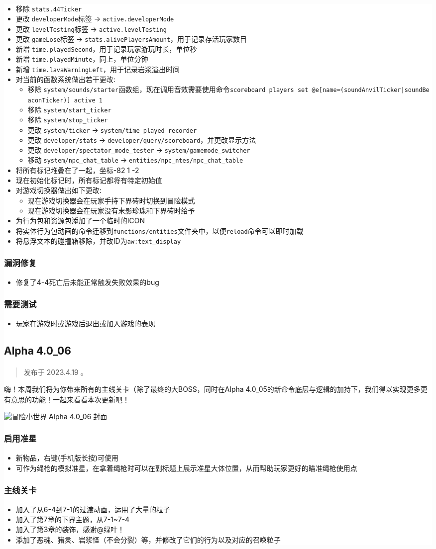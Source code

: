   - 移除 `stats.44Ticker`
  - 更改 `developerMode`标签 -> `active.developerMode`
  - 更改 `levelTesting`标签 -> `active.levelTesting`
  - 更改 `gameLose`标签 -> `stats.alivePlayersAmount`，用于记录存活玩家数目
  - 新增 `time.playedSecond`，用于记录玩家游玩时长，单位秒
  - 新增 `time.playedMinute`，同上，单位分钟
  - 新增 `time.lavaWarningLeft`，用于记录岩浆溢出时间
- 对当前的函数系统做出若干更改:
  - 移除 `system/sounds/starter`函数组，现在调用音效需要使用命令`scoreboard players set @e[name=(soundAnvilTicker|soundBeaconTicker)] active 1`
  - 移除 `system/start_ticker`
  - 移除 `system/stop_ticker`
  - 更改 `system/ticker` -> `system/time_played_recorder`
  - 更改 `developer/stats` -> `developer/query/scoreboard`，并更改显示方法
  - 更改 `developer/spectator_mode_tester` -> `system/gamemode_switcher`
  - 移动 `system/npc_chat_table` -> `entities/npc_ntes/npc_chat_table`
- 将所有标记堆叠在了一起，坐标-82 1 -2
- 现在初始化标记时，所有标记都将有特定初始值
- 对游戏切换器做出如下更改:
  - 现在游戏切换器会在玩家手持下界砖时切换到冒险模式
  - 现在游戏切换器会在玩家没有末影珍珠和下界砖时给予
- 为行为包和资源包添加了一个临时的ICON
- 将实体行为包动画的命令迁移到`functions/entities`文件夹中，以便`reload`命令可以即时加载
- 将悬浮文本的碰撞箱移除，并改ID为`aw:text_display`

### 漏洞修复

- 修复了4-4死亡后未能正常触发失败效果的bug

### 需要测试

- 玩家在游戏时或游戏后退出或加入游戏的表现

## Alpha 4.0_06

> 发布于 2023.4.19 。

嗨！本周我们将为你带来所有的主线关卡（除了最终的大BOSS，同时在Alpha 4.0_05的新命令底层与逻辑的加持下，我们得以实现更多更有意思的功能！一起来看看本次更新吧！

![冒险小世界 Alpha 4.0_06 封面](/resources/adventure_world_4/update_log/alpha_4_0_06_cover.webp)

### 启用准星

- 新物品，右键(手机版长按)可使用
- 可作为绳枪的模拟准星，在拿着绳枪时可以在副标题上展示准星大体位置，从而帮助玩家更好的瞄准绳枪使用点

### 主线关卡

- 加入了从6-4到7-1的过渡动画，运用了大量的粒子
- 加入了第7章的下界主题，从7-1~7-4
- 加入了第3章的装饰，感谢@绿叶！
- 添加了恶魂、猪灵、岩浆怪（不会分裂）等，并修改了它们的行为以及对应的召唤粒子
